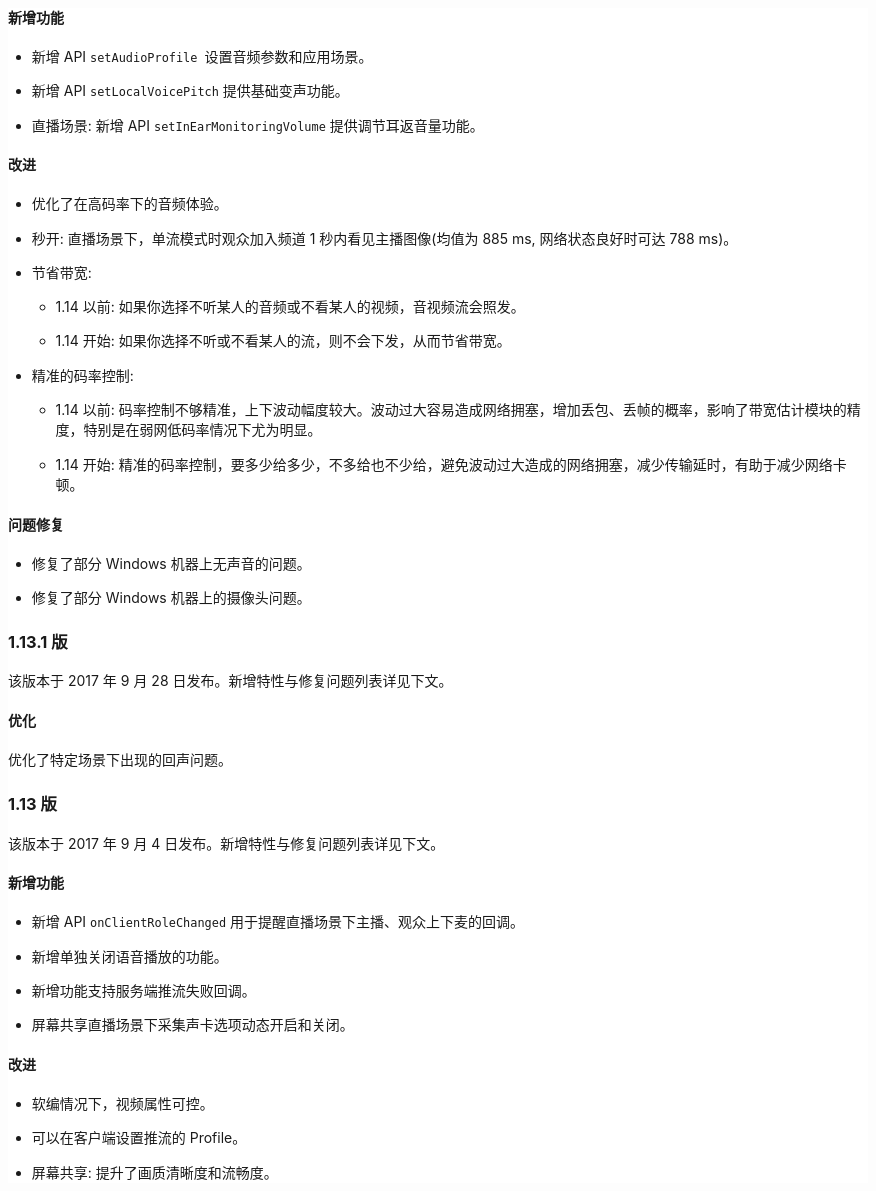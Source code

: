 #### **新增功能**

- 新增 API `setAudioProfile `设置音频参数和应用场景。

- 新增 API `setLocalVoicePitch` 提供基础变声功能。

- 直播场景: 新增 API `setInEarMonitoringVolume` 提供调节耳返音量功能。

#### **改进**

- 优化了在高码率下的音频体验。

- 秒开: 直播场景下，单流模式时观众加入频道 1 秒内看见主播图像\(均值为 885 ms, 网络状态良好时可达 788 ms\)。

- 节省带宽:

  - 1.14 以前: 如果你选择不听某人的音频或不看某人的视频，音视频流会照发。

  - 1.14 开始: 如果你选择不听或不看某人的流，则不会下发，从而节省带宽。

- 精准的码率控制:

  - 1.14 以前: 码率控制不够精准，上下波动幅度较大。波动过大容易造成网络拥塞，增加丢包、丢帧的概率，影响了带宽估计模块的精度，特别是在弱网低码率情况下尤为明显。

  - 1.14 开始: 精准的码率控制，要多少给多少，不多给也不少给，避免波动过大造成的网络拥塞，减少传输延时，有助于减少网络卡顿。

#### **问题修复**

- 修复了部分 Windows 机器上无声音的问题。

- 修复了部分 Windows 机器上的摄像头问题。

### **1.13.1 版**

该版本于 2017 年 9 月 28 日发布。新增特性与修复问题列表详见下文。

#### **优化**

优化了特定场景下出现的回声问题。

### **1.13 版**

该版本于 2017 年 9 月 4 日发布。新增特性与修复问题列表详见下文。

#### **新增功能**

- 新增 API `onClientRoleChanged` 用于提醒直播场景下主播、观众上下麦的回调。

- 新增单独关闭语音播放的功能。

- 新增功能支持服务端推流失败回调。

- 屏幕共享直播场景下采集声卡选项动态开启和关闭。

#### **改进**

- 软编情况下，视频属性可控。

- 可以在客户端设置推流的 Profile。

- 屏幕共享: 提升了画质清晰度和流畅度。

